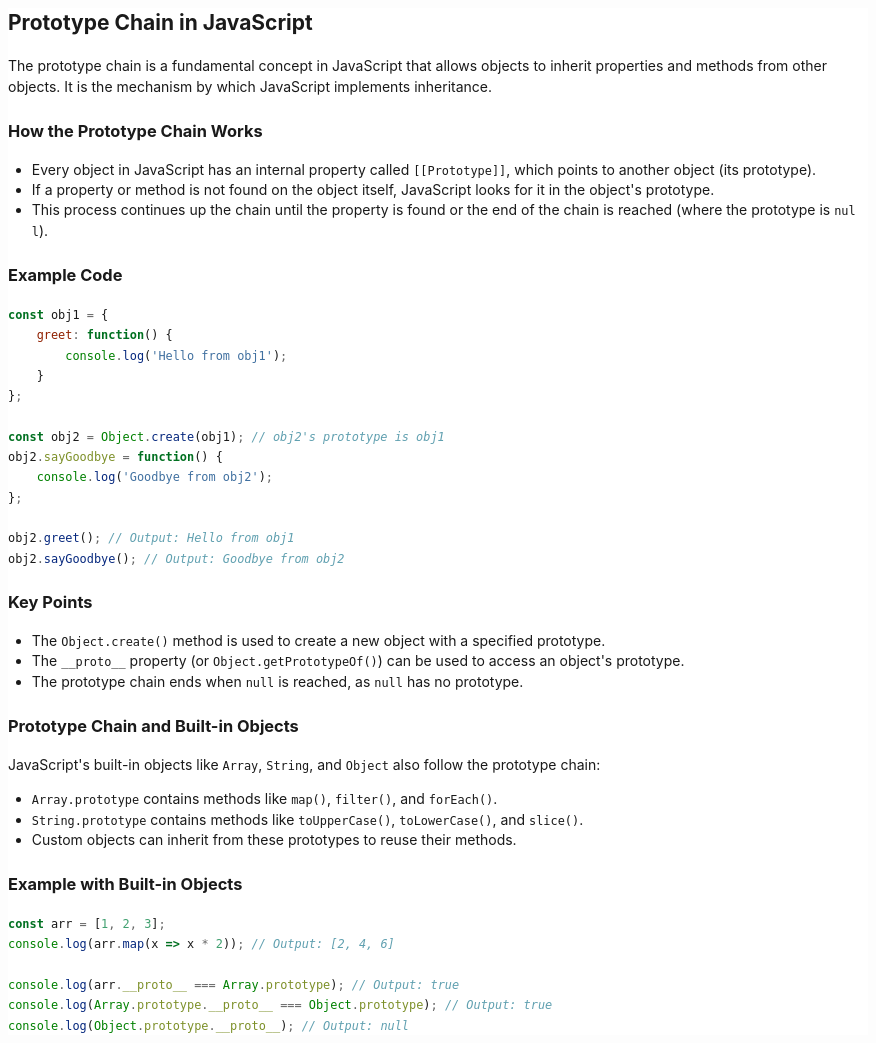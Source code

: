 ## Prototype Chain in JavaScript

The prototype chain is a fundamental concept in JavaScript that allows objects to inherit properties and methods from other objects. It is the mechanism by which JavaScript implements inheritance.

### How the Prototype Chain Works
- Every object in JavaScript has an internal property called `[[Prototype]]`, which points to another object (its prototype).
- If a property or method is not found on the object itself, JavaScript looks for it in the object's prototype.
- This process continues up the chain until the property is found or the end of the chain is reached (where the prototype is `null`).

### Example Code
```javascript
const obj1 = {
    greet: function() {
        console.log('Hello from obj1');
    }
};

const obj2 = Object.create(obj1); // obj2's prototype is obj1
obj2.sayGoodbye = function() {
    console.log('Goodbye from obj2');
};

obj2.greet(); // Output: Hello from obj1
obj2.sayGoodbye(); // Output: Goodbye from obj2
```

### Key Points
- The `Object.create()` method is used to create a new object with a specified prototype.
- The `__proto__` property (or `Object.getPrototypeOf()`) can be used to access an object's prototype.
- The prototype chain ends when `null` is reached, as `null` has no prototype.

### Prototype Chain and Built-in Objects
JavaScript's built-in objects like `Array`, `String`, and `Object` also follow the prototype chain:
- `Array.prototype` contains methods like `map()`, `filter()`, and `forEach()`.
- `String.prototype` contains methods like `toUpperCase()`, `toLowerCase()`, and `slice()`.
- Custom objects can inherit from these prototypes to reuse their methods.

### Example with Built-in Objects
```javascript
const arr = [1, 2, 3];
console.log(arr.map(x => x * 2)); // Output: [2, 4, 6]

console.log(arr.__proto__ === Array.prototype); // Output: true
console.log(Array.prototype.__proto__ === Object.prototype); // Output: true
console.log(Object.prototype.__proto__); // Output: null
```
